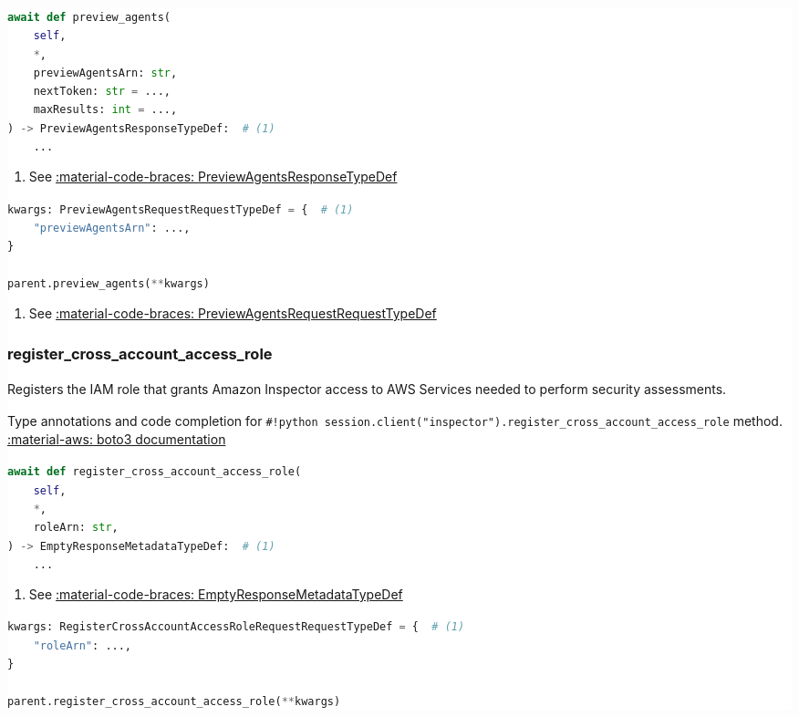 ```python title="Method definition"
await def preview_agents(
    self,
    *,
    previewAgentsArn: str,
    nextToken: str = ...,
    maxResults: int = ...,
) -> PreviewAgentsResponseTypeDef:  # (1)
    ...
```

1. See [:material-code-braces: PreviewAgentsResponseTypeDef](./type_defs.md#previewagentsresponsetypedef) 


```python title="Usage example with kwargs"
kwargs: PreviewAgentsRequestRequestTypeDef = {  # (1)
    "previewAgentsArn": ...,
}

parent.preview_agents(**kwargs)
```

1. See [:material-code-braces: PreviewAgentsRequestRequestTypeDef](./type_defs.md#previewagentsrequestrequesttypedef) 

### register\_cross\_account\_access\_role

Registers the IAM role that grants Amazon Inspector access to AWS Services
needed to perform security assessments.

Type annotations and code completion for `#!python session.client("inspector").register_cross_account_access_role` method.
[:material-aws: boto3 documentation](https://boto3.amazonaws.com/v1/documentation/api/latest/reference/services/inspector.html#Inspector.Client.register_cross_account_access_role)

```python title="Method definition"
await def register_cross_account_access_role(
    self,
    *,
    roleArn: str,
) -> EmptyResponseMetadataTypeDef:  # (1)
    ...
```

1. See [:material-code-braces: EmptyResponseMetadataTypeDef](./type_defs.md#emptyresponsemetadatatypedef) 


```python title="Usage example with kwargs"
kwargs: RegisterCrossAccountAccessRoleRequestRequestTypeDef = {  # (1)
    "roleArn": ...,
}

parent.register_cross_account_access_role(**kwargs)
```
